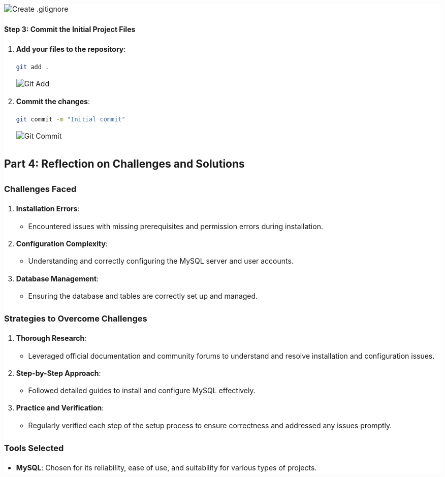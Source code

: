    ![Create .gitignore](https://i.imgur.com/N3I3UwU.png)

#### Step 3: Commit the Initial Project Files
1. **Add your files to the repository**:
   ```bash
   git add .
   ```
   ![Git Add](https://i.imgur.com/7gZ7aV3.png)

2. **Commit the changes**:
   ```bash
   git commit -m "Initial commit"
   ```
   ![Git Commit](https://i.imgur.com/AnxV9ZP.png)

## Part 4: Reflection on Challenges and Solutions

### Challenges Faced

1. **Installation Errors**:
   - Encountered issues with missing prerequisites and permission errors during installation.

2. **Configuration Complexity**:
   - Understanding and correctly configuring the MySQL server and user accounts.

3. **Database Management**:
   - Ensuring the database and tables are correctly set up and managed.

### Strategies to Overcome Challenges

1. **Thorough Research**:
   - Leveraged official documentation and community forums to understand and resolve installation and configuration issues.

2. **Step-by-Step Approach**:
   - Followed detailed guides to install and configure MySQL effectively.

3. **Practice and Verification**:
   - Regularly verified each step of the setup process to ensure correctness and addressed any issues promptly.

### Tools Selected
- **MySQL**: Chosen for its reliability, ease of use, and suitability for various types of projects.
